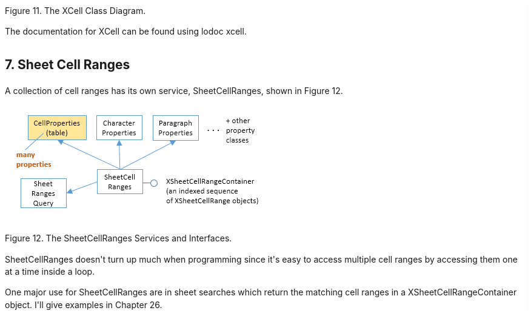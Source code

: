 Figure 11. The XCell Class Diagram. 

 
The documentation for XCell can be found using lodoc xcell. 

 
 
## 7.  Sheet Cell Ranges 

A collection of cell ranges has its own service, SheetCellRanges, shown in Figure 12. 

 
 

![](images/19-Calc_API_Overview-12.png)

Figure 12. The SheetCellRanges Services and Interfaces. 

 
SheetCellRanges doesn't turn up much when programming since it's easy to access 
multiple cell ranges by accessing them one at a time inside a loop. 

One major use for SheetCellRanges are in sheet searches which return the matching 
cell ranges in a XSheetCellRangeContainer object. I'll give examples in Chapter 26. 

 
